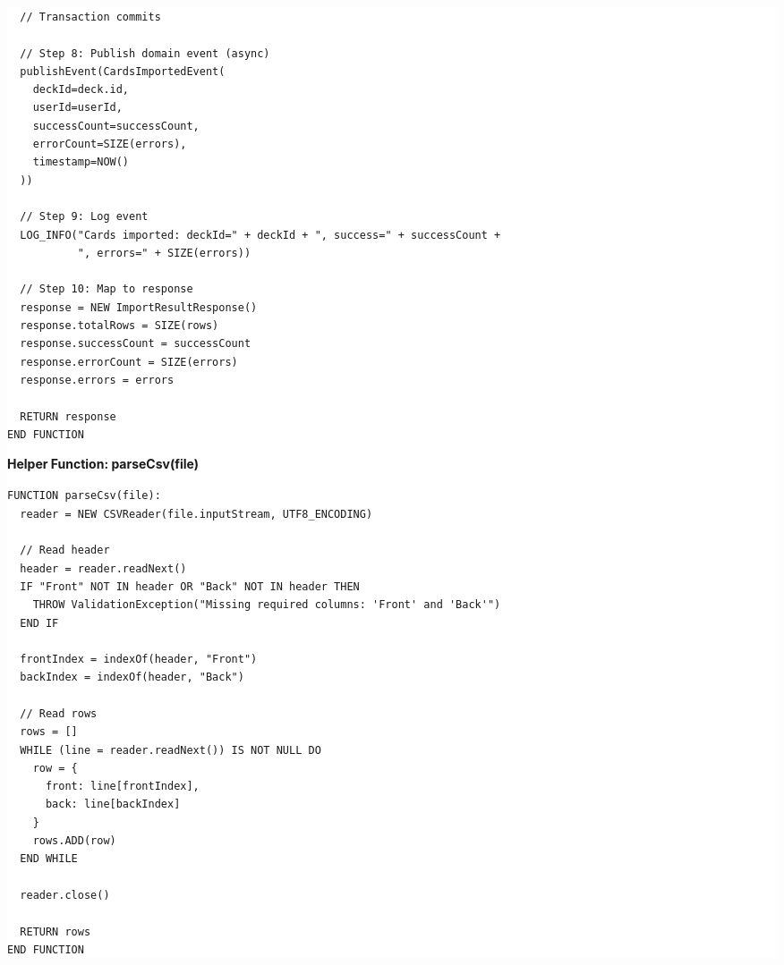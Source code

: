 ```
  // Transaction commits

  // Step 8: Publish domain event (async)
  publishEvent(CardsImportedEvent(
    deckId=deck.id,
    userId=userId,
    successCount=successCount,
    errorCount=SIZE(errors),
    timestamp=NOW()
  ))

  // Step 9: Log event
  LOG_INFO("Cards imported: deckId=" + deckId + ", success=" + successCount +
           ", errors=" + SIZE(errors))

  // Step 10: Map to response
  response = NEW ImportResultResponse()
  response.totalRows = SIZE(rows)
  response.successCount = successCount
  response.errorCount = SIZE(errors)
  response.errors = errors

  RETURN response
END FUNCTION
```

**Helper Function: parseCsv(file)**
```
FUNCTION parseCsv(file):
  reader = NEW CSVReader(file.inputStream, UTF8_ENCODING)

  // Read header
  header = reader.readNext()
  IF "Front" NOT IN header OR "Back" NOT IN header THEN
    THROW ValidationException("Missing required columns: 'Front' and 'Back'")
  END IF

  frontIndex = indexOf(header, "Front")
  backIndex = indexOf(header, "Back")

  // Read rows
  rows = []
  WHILE (line = reader.readNext()) IS NOT NULL DO
    row = {
      front: line[frontIndex],
      back: line[backIndex]
    }
    rows.ADD(row)
  END WHILE

  reader.close()

  RETURN rows
END FUNCTION
```
